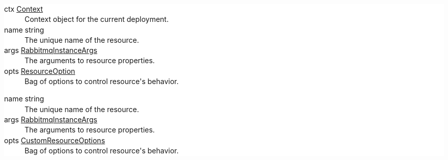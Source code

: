 </pulumi-choosable>
</div>

<div>
<pulumi-choosable type="language" values="go">

<dl class="resources-properties"><dt
        class="property-optional" title="Optional">
        <span>ctx</span>
        <span class="property-indicator"></span>
        <span class="property-type"><a href="https://pkg.go.dev/github.com/pulumi/pulumi/sdk/v3/go/pulumi?tab=doc#Context">Context</a></span>
    </dt>
    <dd>Context object for the current deployment.</dd><dt
        class="property-required" title="Required">
        <span>name</span>
        <span class="property-indicator"></span>
        <span class="property-type">string</span>
    </dt>
    <dd>The unique name of the resource.</dd><dt
        class="property-required" title="Required">
        <span>args</span>
        <span class="property-indicator"></span>
        <span class="property-type"><a href="#inputs">RabbitmqInstanceArgs</a></span>
    </dt>
    <dd>The arguments to resource properties.</dd><dt
        class="property-optional" title="Optional">
        <span>opts</span>
        <span class="property-indicator"></span>
        <span class="property-type"><a href="https://pkg.go.dev/github.com/pulumi/pulumi/sdk/v3/go/pulumi?tab=doc#ResourceOption">ResourceOption</a></span>
    </dt>
    <dd>Bag of options to control resource&#39;s behavior.</dd></dl>

</pulumi-choosable>
</div>

<div>
<pulumi-choosable type="language" values="csharp">

<dl class="resources-properties"><dt
        class="property-required" title="Required">
        <span>name</span>
        <span class="property-indicator"></span>
        <span class="property-type">string</span>
    </dt>
    <dd>The unique name of the resource.</dd><dt
        class="property-required" title="Required">
        <span>args</span>
        <span class="property-indicator"></span>
        <span class="property-type"><a href="#inputs">RabbitmqInstanceArgs</a></span>
    </dt>
    <dd>The arguments to resource properties.</dd><dt
        class="property-optional" title="Optional">
        <span>opts</span>
        <span class="property-indicator"></span>
        <span class="property-type"><a href="/docs/reference/pkg/dotnet/Pulumi/Pulumi.CustomResourceOptions.html">CustomResourceOptions</a></span>
    </dt>
    <dd>Bag of options to control resource&#39;s behavior.</dd></dl>

